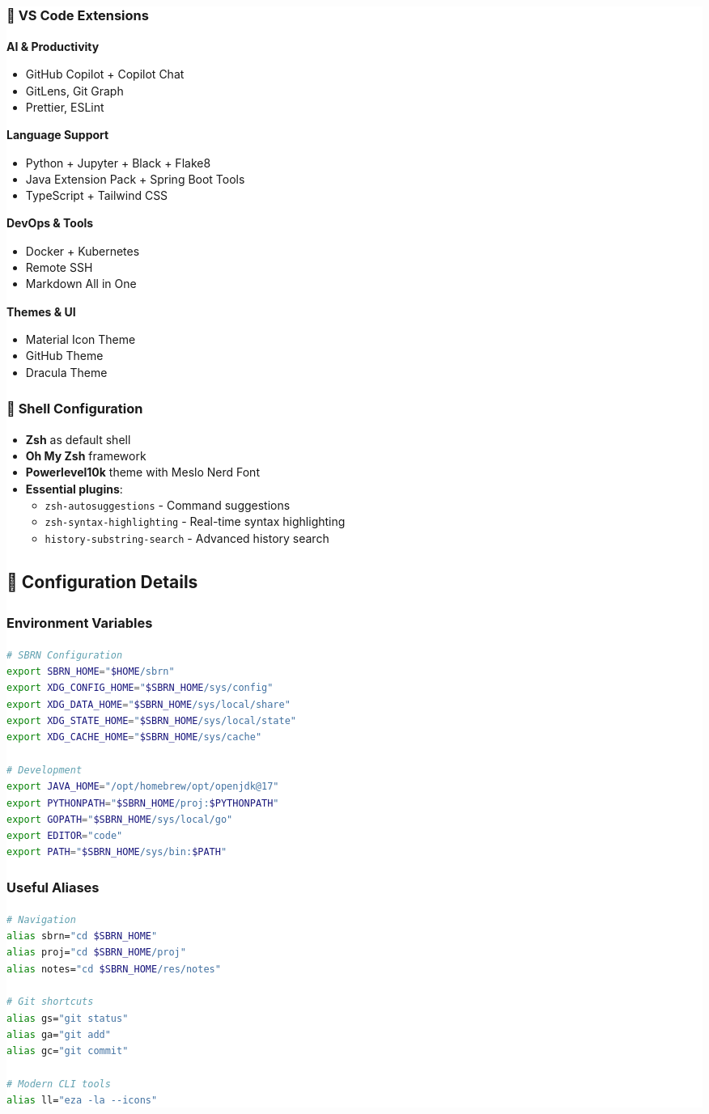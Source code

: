 ### 🔌 **VS Code Extensions**
**AI & Productivity**
- GitHub Copilot + Copilot Chat
- GitLens, Git Graph
- Prettier, ESLint

**Language Support**
- Python + Jupyter + Black + Flake8
- Java Extension Pack + Spring Boot Tools
- TypeScript + Tailwind CSS

**DevOps & Tools**
- Docker + Kubernetes
- Remote SSH
- Markdown All in One

**Themes & UI**
- Material Icon Theme
- GitHub Theme
- Dracula Theme

### 🐚 **Shell Configuration**
- **Zsh** as default shell
- **Oh My Zsh** framework
- **Powerlevel10k** theme with Meslo Nerd Font
- **Essential plugins**:
  - `zsh-autosuggestions` - Command suggestions
  - `zsh-syntax-highlighting` - Real-time syntax highlighting
  - `history-substring-search` - Advanced history search

## 🔧 Configuration Details

### Environment Variables
```bash
# SBRN Configuration
export SBRN_HOME="$HOME/sbrn"
export XDG_CONFIG_HOME="$SBRN_HOME/sys/config"
export XDG_DATA_HOME="$SBRN_HOME/sys/local/share"
export XDG_STATE_HOME="$SBRN_HOME/sys/local/state"
export XDG_CACHE_HOME="$SBRN_HOME/sys/cache"

# Development
export JAVA_HOME="/opt/homebrew/opt/openjdk@17"
export PYTHONPATH="$SBRN_HOME/proj:$PYTHONPATH"
export GOPATH="$SBRN_HOME/sys/local/go"
export EDITOR="code"
export PATH="$SBRN_HOME/sys/bin:$PATH"
```

### Useful Aliases
```bash
# Navigation
alias sbrn="cd $SBRN_HOME"
alias proj="cd $SBRN_HOME/proj"
alias notes="cd $SBRN_HOME/res/notes"

# Git shortcuts
alias gs="git status"
alias ga="git add"
alias gc="git commit"

# Modern CLI tools
alias ll="eza -la --icons"
```